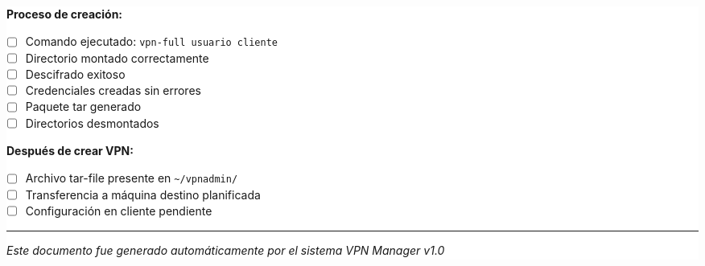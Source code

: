 **Proceso de creación:**
- [ ] Comando ejecutado: `vpn-full usuario cliente`
- [ ] Directorio montado correctamente
- [ ] Descifrado exitoso
- [ ] Credenciales creadas sin errores
- [ ] Paquete tar generado
- [ ] Directorios desmontados

**Después de crear VPN:**
- [ ] Archivo tar-file presente en `~/vpnadmin/`
- [ ] Transferencia a máquina destino planificada
- [ ] Configuración en cliente pendiente

---

*Este documento fue generado automáticamente por el sistema VPN Manager v1.0*
